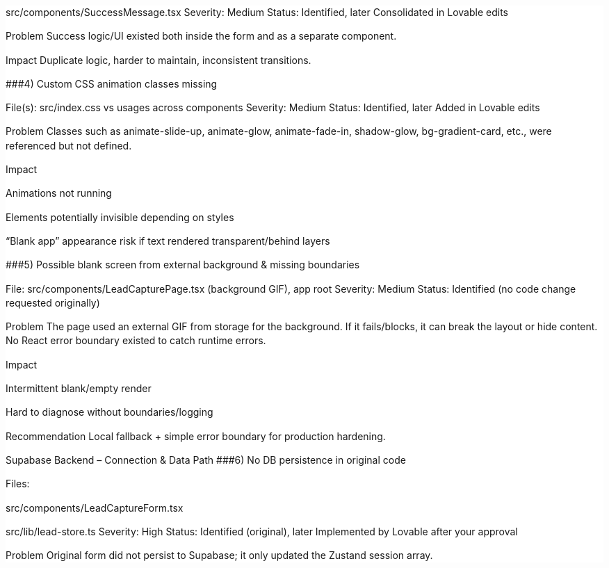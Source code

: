 src/components/SuccessMessage.tsx
Severity: Medium
Status: Identified, later Consolidated in Lovable edits

Problem
Success logic/UI existed both inside the form and as a separate component.

Impact
Duplicate logic, harder to maintain, inconsistent transitions.

###4) Custom CSS animation classes missing

File(s): src/index.css vs usages across components
Severity: Medium
Status: Identified, later Added in Lovable edits

Problem
Classes such as animate-slide-up, animate-glow, animate-fade-in, shadow-glow, bg-gradient-card, etc., were referenced but not defined.

Impact

Animations not running

Elements potentially invisible depending on styles

“Blank app” appearance risk if text rendered transparent/behind layers

###5) Possible blank screen from external background & missing boundaries

File: src/components/LeadCapturePage.tsx (background GIF), app root
Severity: Medium
Status: Identified (no code change requested originally)

Problem
The page used an external GIF from storage for the background. If it fails/blocks, it can break the layout or hide content. No React error boundary existed to catch runtime errors.

Impact

Intermittent blank/empty render

Hard to diagnose without boundaries/logging

Recommendation
Local fallback + simple error boundary for production hardening.

Supabase Backend – Connection & Data Path
###6) No DB persistence in original code

Files:

src/components/LeadCaptureForm.tsx

src/lib/lead-store.ts
Severity: High
Status: Identified (original), later Implemented by Lovable after your approval

Problem
Original form did not persist to Supabase; it only updated the Zustand session array.
